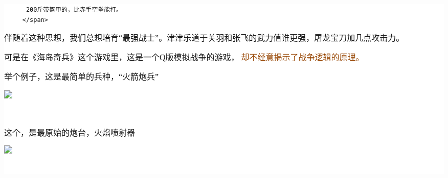           200斤带盔甲的，比赤手空拳能打。
         </span>
</p>
<p style="line-height:150%;">
<span style="font-size:16px;line-height:150%;font-family:楷体_GB2312;">
</span>
</p>
<p style="line-height:150%;">
<span style="font-size:16px;line-height:150%;font-family:楷体_GB2312;">
          伴随着这种思想，我们总想培育“最强战士”。津津乐道于关羽和张飞的武力值谁更强，屠龙宝刀加几点攻击力。
         </span>
</p>
<p style="line-height:150%;">
<span style="font-size:16px;line-height:150%;font-family:楷体_GB2312;">
</span>
</p>
<p style="line-height:150%;">
<span style="font-size:16px;line-height:150%;font-family:楷体_GB2312;">
</span>
</p>
<p style="line-height:150%;">
<span style="font-size:16px;line-height:150%;font-family:楷体_GB2312;">
          可是在《海岛奇兵》这个游戏里，这是一个Q版模拟战争的游戏，
          <span style="color:#984806;">
           却不经意揭示了战争逻辑的原理。
          </span>
</span>
</p>
<p style="line-height:150%;">
<span style="font-size:16px;line-height:150%;font-family:楷体_GB2312;">
          举个例子，这是最简单的兵种，“火箭炮兵”
         </span>
<span style="font-family: 楷体_GB2312;font-size: 16px;">
</span>
</p>
<p style="line-height:150%;">
<span style="font-size:16px;line-height:150%;font-family:楷体_GB2312;">
</span>
</p>
<p>
<img class="" data-copyright="0" data-ratio="0.75" data-s="300,640" data-src="" data-type="png" data-w="1280" src="{{ '/img/Ok4hZ0tV6r7zZaBYfOBIIVnUIgia3zE1HxSnhtTIagxuqTeVpGBichcoJ2LLRkiaNHFiaxUQn5u7DDoevayhWf8rOw.png' | prepend: site.img | replace: '//','/' }}" style=""/>
</p>
<p style="line-height:150%;">
<span style="font-size:16px;line-height:150%;font-family:楷体_GB2312;">
</span>
<br/>
</p>
<p style="line-height:150%;">
<span style="font-family: 楷体_GB2312;font-size: 16px;">
          这个，是最原始的炮台，火焰喷射器
         </span>
</p>
<p style="line-height:150%;">
<span style="font-size:16px;line-height:150%;font-family:楷体_GB2312;">
</span>
</p>
<p>
<img class="" data-copyright="0" data-ratio="0.75" data-s="300,640" data-src="" data-type="png" data-w="1024" src="{{ '/img/Ok4hZ0tV6r7zZaBYfOBIIVnUIgia3zE1Hb7NmEVktKJNLzVOmTVpicibgwQj7UcmoH4icPwLRSe18aLly0dk3QCPHw.png' | prepend: site.img | replace: '//','/' }}" style=""/>
</p>
<p style="line-height:150%;">
<br/>
</p>